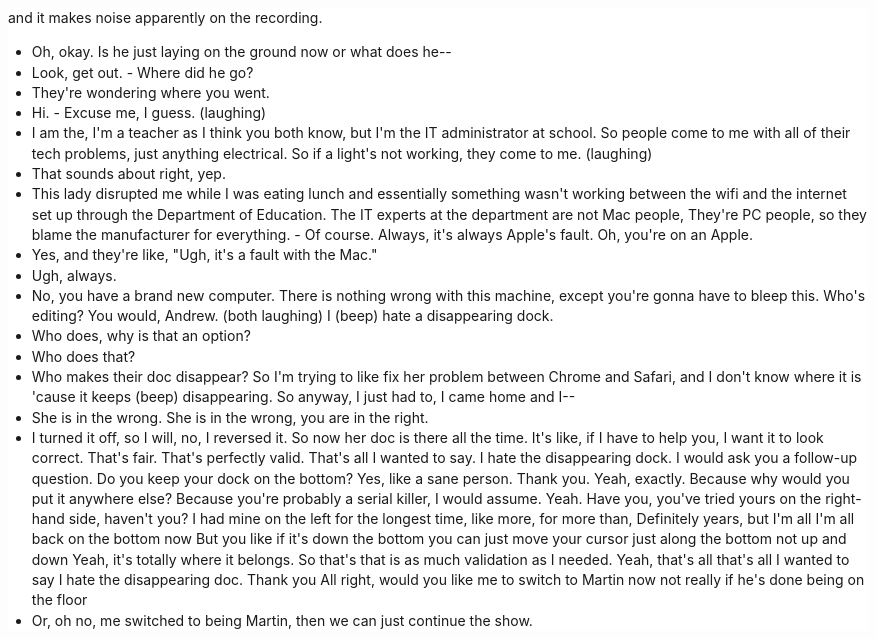 and it makes noise apparently on the recording.
- Oh, okay.
Is he just laying on the ground now or what does he--
- Look, get out. - Where did he go?
- They're wondering where you went.
- Hi. - Excuse me, I guess.
(laughing)
- I am the, I'm a teacher as I think you both know,
but I'm the IT administrator at school.
So people come to me with all of their tech problems,
just anything electrical.
So if a light's not working, they come to me.
(laughing)
- That sounds about right, yep.
- This lady disrupted me while I was eating lunch
and essentially something wasn't working
between the wifi and the internet set up
through the Department of Education.
The IT experts at the department are not Mac people,
They're PC people, so they blame the manufacturer
for everything. - Of course.
Always, it's always Apple's fault.
Oh, you're on an Apple.
- Yes, and they're like, "Ugh, it's a fault with the Mac."
- Ugh, always.
- No, you have a brand new computer.
There is nothing wrong with this machine,
except you're gonna have to bleep this.
Who's editing?
You would, Andrew.
(both laughing)
I (beep) hate a disappearing dock.
- Who does, why is that an option?
- Who does that?
- Who makes their doc disappear?
So I'm trying to like fix her problem
between Chrome and Safari,
and I don't know where it is
'cause it keeps (beep) disappearing.
So anyway, I just had to, I came home and I--
- She is in the wrong.
She is in the wrong, you are in the right.
- I turned it off, so I will, no, I reversed it.
So now her doc is there all the time.
It's like, if I have to help you,
I want it to look correct.
That's fair. That's perfectly valid.
That's all I wanted to say. I hate the disappearing dock.
I would ask you a follow-up question. Do you keep your dock on the bottom?
Yes, like a sane person.
Thank you. Yeah, exactly.
Because why would you put it anywhere else?
Because you're probably a serial killer, I would assume.
Yeah. Have you, you've tried yours on the right-hand side, haven't you?
I had mine on the left for the longest time, like more, for more than,
Definitely years, but I'm all I'm all back on the bottom now
But you like if it's down the bottom you can just move your cursor just along the bottom not up and down
Yeah, it's totally where it belongs. So that's that is as much validation as I needed. Yeah, that's all that's all
I wanted to say I hate the disappearing doc. Thank you
All right, would you like me to switch to Martin now not really if he's done being on the floor
- Or, oh no, me switched to being Martin,
then we can just continue the show.